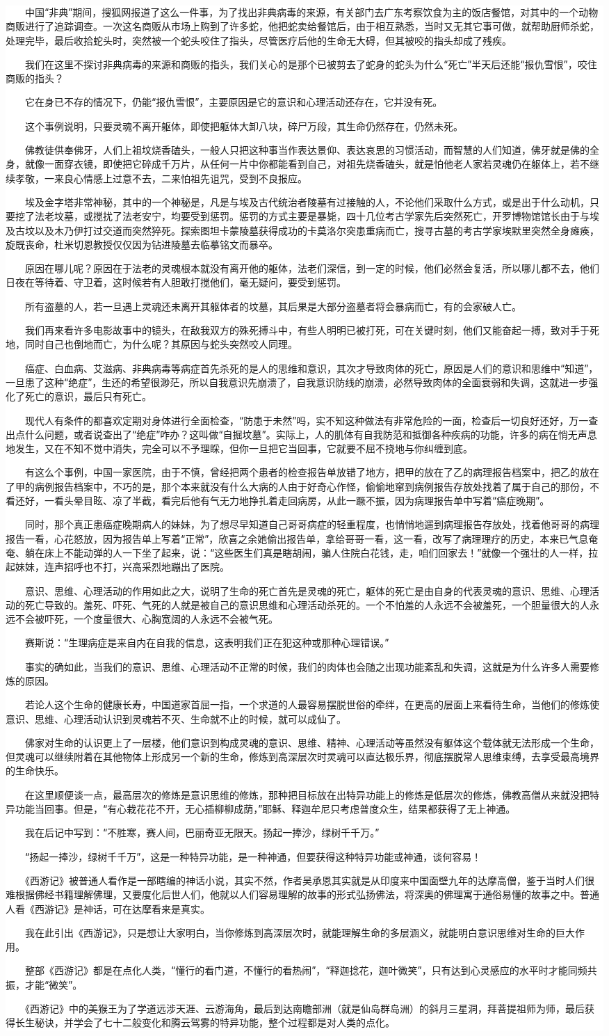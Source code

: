 　　中国“非典”期间，搜狐网报道了这么一件事，为了找出非典病毒的来源，有关部门去广东考察饮食为主的饭店餐馆，对其中的一个动物商贩进行了追踪调查。一次这名商贩从市场上购到了许多蛇，他把蛇卖给餐馆后，由于相互熟悉，当时又无其它事可做，就帮助厨师杀蛇，处理完毕，最后收拾蛇头时，突然被一个蛇头咬住了指头，尽管医疗后他的生命无大碍，但其被咬的指头却成了残疾。

　　我们在这里不探讨非典病毒的来源和商贩的指头，我们关心的是那个已被剪去了蛇身的蛇头为什么“死亡”半天后还能“报仇雪恨”，咬住商贩的指头？

　　它在身已不存的情况下，仍能“报仇雪恨”，主要原因是它的意识和心理活动还存在，它并没有死。

　　这个事例说明，只要灵魂不离开躯体，即使把躯体大卸八块，碎尸万段，其生命仍然存在，仍然未死。

　　佛教徒供奉佛牙，人们上祖坟烧香磕头，一般人只把这种事当作表达景仰、表达哀思的习惯活动，而智慧的人们知道，佛牙就是佛的全身，就像一面穿衣镜，即使把它碎成千万片，从任何一片中你都能看到自己，对祖先烧香磕头，就是怕他老人家若灵魂仍在躯体上，若不继续孝敬，一来良心情感上过意不去，二来怕祖先诅咒，受到不良报应。

　　埃及金字塔非常神秘，其中的一个神秘是，凡是与埃及古代统治者陵墓有过接触的人，不论他们采取什么方式，或是出于什么动机，只要挖了法老坟墓，或搅扰了法老安宁，均要受到惩罚。惩罚的方式主要是暴毙，四十几位考古学家先后突然死亡，开罗博物馆馆长由于与埃及古坟以及木乃伊打过交道而突然猝死。探索图坦卡蒙陵墓获得成功的卡莫洛尔突患重病而亡，搜寻古墓的考古学家埃默里突然全身瘫痪，旋既丧命，杜米切恩教授仅仅因为钻进陵墓去临摹铭文而暴卒。

　　原因在哪儿呢？原因在于法老的灵魂根本就没有离开他的躯体，法老们深信，到一定的时候，他们必然会复活，所以哪儿都不去，他们日夜在等待着、守卫着，这时候若有人胆敢打搅他们，毫无疑问，要受到惩罚。

　　所有盗墓的人，若一旦遇上灵魂还未离开其躯体者的坟墓，其后果是大部分盗墓者将会暴病而亡，有的会家破人亡。

　　我们再来看许多电影故事中的镜头，在敌我双方的殊死搏斗中，有些人明明已被打死，可在关键时刻，他们又能奋起一搏，致对手于死地，同时自己也倒地而亡，为什么呢？其原因与蛇头突然咬人同理。

　　癌症、白血病、艾滋病、非典病毒等病症首先杀死的是人的思维和意识，其次才导致肉体的死亡，原因是人们的意识和思维中“知道”，一旦患了这种“绝症”，生还的希望很渺茫，所以自我意识先崩溃了，自我意识防线的崩溃，必然导致肉体的全面衰弱和失调，这就进一步强化了死亡的意识，最后只有死亡。

　　现代人有条件的都喜欢定期对身体进行全面检查，“防患于未然”吗，实不知这种做法有非常危险的一面，检查后一切良好还好，万一查出点什么问题，或者说查出了“绝症”咋办？这叫做“自掘坟墓”。实际上，人的肌体有自我防范和抵御各种疾病的功能，许多的病在悄无声息地发生，又在不知不觉中消失，完全可以不予理睬，但你一旦把它当回事，它就要不屈不挠地与你纠缠到底。

　　有这么个事例，中国一家医院，由于不慎，曾经把两个患者的检查报告单放错了地方，把甲的放在了乙的病理报告档案中，把乙的放在了甲的病例报告档案中，不巧的是，那个本来就没有什么大病的人由于好奇心作怪，偷偷地窜到病例报告存放处找着了属于自己的那份，不看还好，一看头晕目眩、凉了半截，看完后他有气无力地挣扎着走回病房，从此一蹶不振，因为病理报告单中写着“癌症晚期”。

　　同时，那个真正患癌症晚期病人的妹妹，为了想尽早知道自己哥哥病症的轻重程度，也悄悄地遛到病理报告存放处，找着他哥哥的病理报告一看，心花怒放，因为报告单上写着“正常”，欣喜之余她偷出报告单，拿给哥哥一看，这一看，改写了病理理疗的历史，本来已气息奄奄、躺在床上不能动弹的人一下坐了起来，说：“这些医生们真是瞎胡闹，骗人住院白花钱，走，咱们回家去！”就像一个强壮的人一样，拉起妹妹，连声招呼也不打，兴高采烈地蹦出了医院。

　　意识、思维、心理活动的作用如此之大，说明了生命的死亡首先是灵魂的死亡，躯体的死亡是由自身的代表灵魂的意识、思维、心理活动的死亡导致的。羞死、吓死、气死的人就是被自己的意识思维和心理活动杀死的。一个不怕羞的人永远不会被羞死，一个胆量很大的人永远不会被吓死，一个度量很大、心胸宽阔的人永远不会被气死。

　　赛斯说：“生理病症是来自内在自我的信息，这表明我们正在犯这种或那种心理错误。”

　　事实的确如此，当我们的意识、思维、心理活动不正常的时候，我们的肉体也会随之出现功能紊乱和失调，这就是为什么许多人需要修炼的原因。

　　若论人这个生命的健康长寿，中国道家首屈一指，一个求道的人最容易摆脱世俗的牵绊，在更高的层面上来看待生命，当他们的修炼使意识、思维、心理活动认识到灵魂若不灭、生命就不止的时候，就可以成仙了。

　　佛家对生命的认识更上了一层楼，他们意识到构成灵魂的意识、思维、精神、心理活动等虽然没有躯体这个载体就无法形成一个生命，但灵魂可以继续附着在其他物体上形成另一个新的生命，修炼到高深层次时灵魂可以直达极乐界，彻底摆脱常人思维束缚，去享受最高境界的生命快乐。

　　在这里顺便谈一点，最高层次的修炼是意识思维的修炼，那种把目标放在出特异功能上的修炼是低层次的修炼，佛教高僧从来就没把特异功能当回事。但是，“有心栽花花不开，无心插柳柳成荫，”耶稣、释迦牟尼只考虑普度众生，结果都获得了无上神通。

　　我在后记中写到：“不胜寒，赛人间，巴丽奇亚无限天。扬起一捧沙，绿树千千万。”

　　“扬起一捧沙，绿树千千万”，这是一种特异功能，是一种神通，但要获得这种特异功能或神通，谈何容易！

　　《西游记》被普通人看作是一部瞎编的神话小说，其实不然，作者吴承恩其实就是从印度来中国面壁九年的达摩高僧，鉴于当时人们很难根据佛经书籍理解佛理，又要度化后世人们，他就以人们容易理解的故事的形式弘扬佛法，将深奥的佛理寓于通俗易懂的故事之中。普通人看《西游记》是神话，可在达摩看来是真实。

　　我在此引出《西游记》，只是想让大家明白，当你修炼到高深层次时，就能理解生命的多层涵义，就能明白意识思维对生命的巨大作用。

　　整部《西游记》都是在点化人类，“懂行的看门道，不懂行的看热闹”，“释迦捻花，迦叶微笑”，只有达到心灵感应的水平时才能同频共振，才能“微笑”。

　　《西游记》中的美猴王为了学道远涉天涯、云游海角，最后到达南瞻部洲（就是仙岛群岛洲）的斜月三星洞，拜菩提祖师为师，最后获得长生秘诀，并学会了七十二般变化和腾云驾雾的特异功能，整个过程都是对人类的点化。
